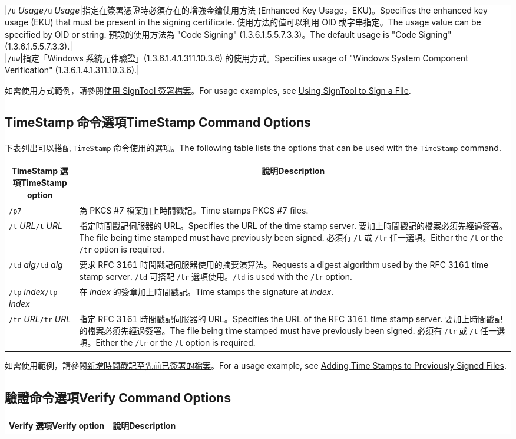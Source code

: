 |<span data-ttu-id="6c5bb-224">`/u`  *Usage*</span><span class="sxs-lookup"><span data-stu-id="6c5bb-224">`/u`  *Usage*</span></span>|<span data-ttu-id="6c5bb-225">指定在簽署憑證時必須存在的增強金鑰使用方法 (Enhanced Key Usage，EKU)。</span><span class="sxs-lookup"><span data-stu-id="6c5bb-225">Specifies the enhanced key usage (EKU) that must be present in the signing certificate.</span></span> <span data-ttu-id="6c5bb-226">使用方法的值可以利用 OID 或字串指定。</span><span class="sxs-lookup"><span data-stu-id="6c5bb-226">The usage value can be specified by OID or string.</span></span> <span data-ttu-id="6c5bb-227">預設的使用方法為 "Code Signing" (1.3.6.1.5.5.7.3.3)。</span><span class="sxs-lookup"><span data-stu-id="6c5bb-227">The default usage is "Code Signing" (1.3.6.1.5.5.7.3.3).</span></span>|  
|`/uw`|<span data-ttu-id="6c5bb-228">指定「Windows 系統元件驗證」(1.3.6.1.4.1.311.10.3.6) 的使用方式。</span><span class="sxs-lookup"><span data-stu-id="6c5bb-228">Specifies usage of "Windows System Component Verification" (1.3.6.1.4.1.311.10.3.6).</span></span>|  
  
 <span data-ttu-id="6c5bb-229">如需使用方式範例，請參閱[使用 SignTool 簽署檔案](http://msdn.microsoft.com/library/windows/desktop/aa388170.aspx)。</span><span class="sxs-lookup"><span data-stu-id="6c5bb-229">For usage examples, see [Using SignTool to Sign a File](http://msdn.microsoft.com/library/windows/desktop/aa388170.aspx).</span></span>  
  
<a name="TimeStamp"></a>   
## <a name="timestamp-command-options"></a><span data-ttu-id="6c5bb-230">TimeStamp 命令選項</span><span class="sxs-lookup"><span data-stu-id="6c5bb-230">TimeStamp Command Options</span></span>  
 <span data-ttu-id="6c5bb-231">下表列出可以搭配 `TimeStamp` 命令使用的選項。</span><span class="sxs-lookup"><span data-stu-id="6c5bb-231">The following table lists the options that can be used with the `TimeStamp` command.</span></span>  
  
|<span data-ttu-id="6c5bb-232">TimeStamp 選項</span><span class="sxs-lookup"><span data-stu-id="6c5bb-232">TimeStamp option</span></span>|<span data-ttu-id="6c5bb-233">說明</span><span class="sxs-lookup"><span data-stu-id="6c5bb-233">Description</span></span>|  
|----------------------|-----------------|  
|`/p7`|<span data-ttu-id="6c5bb-234">為 PKCS #7 檔案加上時間戳記。</span><span class="sxs-lookup"><span data-stu-id="6c5bb-234">Time stamps PKCS #7 files.</span></span>|  
|<span data-ttu-id="6c5bb-235">`/t`  *URL*</span><span class="sxs-lookup"><span data-stu-id="6c5bb-235">`/t`  *URL*</span></span>|<span data-ttu-id="6c5bb-236">指定時間戳記伺服器的 URL。</span><span class="sxs-lookup"><span data-stu-id="6c5bb-236">Specifies the URL of the time stamp server.</span></span> <span data-ttu-id="6c5bb-237">要加上時間戳記的檔案必須先經過簽署。</span><span class="sxs-lookup"><span data-stu-id="6c5bb-237">The file being time stamped must have previously been signed.</span></span> <span data-ttu-id="6c5bb-238">必須有 `/t` 或 `/tr` 任一選項。</span><span class="sxs-lookup"><span data-stu-id="6c5bb-238">Either the `/t` or the `/tr` option is required.</span></span>|  
|<span data-ttu-id="6c5bb-239">`/td`  *alg*</span><span class="sxs-lookup"><span data-stu-id="6c5bb-239">`/td`  *alg*</span></span>|<span data-ttu-id="6c5bb-240">要求 RFC 3161 時間戳記伺服器使用的摘要演算法。</span><span class="sxs-lookup"><span data-stu-id="6c5bb-240">Requests a digest algorithm used by the RFC 3161 time stamp server.</span></span> <span data-ttu-id="6c5bb-241">`/td` 可搭配 `/tr` 選項使用。</span><span class="sxs-lookup"><span data-stu-id="6c5bb-241">`/td` is used with the `/tr` option.</span></span>|  
|<span data-ttu-id="6c5bb-242">`/tp` *index*</span><span class="sxs-lookup"><span data-stu-id="6c5bb-242">`/tp` *index*</span></span>|<span data-ttu-id="6c5bb-243">在 *index* 的簽章加上時間戳記。</span><span class="sxs-lookup"><span data-stu-id="6c5bb-243">Time stamps the signature at *index*.</span></span>|  
|<span data-ttu-id="6c5bb-244">`/tr`  *URL*</span><span class="sxs-lookup"><span data-stu-id="6c5bb-244">`/tr`  *URL*</span></span>|<span data-ttu-id="6c5bb-245">指定 RFC 3161 時間戳記伺服器的 URL。</span><span class="sxs-lookup"><span data-stu-id="6c5bb-245">Specifies the URL of the RFC 3161 time stamp server.</span></span> <span data-ttu-id="6c5bb-246">要加上時間戳記的檔案必須先經過簽署。</span><span class="sxs-lookup"><span data-stu-id="6c5bb-246">The file being time stamped must have previously been signed.</span></span> <span data-ttu-id="6c5bb-247">必須有 `/tr` 或 `/t` 任一選項。</span><span class="sxs-lookup"><span data-stu-id="6c5bb-247">Either the `/tr` or the `/t` option is required.</span></span>|  
  
 <span data-ttu-id="6c5bb-248">如需使用範例，請參閱[新增時間戳記至先前已簽署的檔案](http://msdn.microsoft.com/library/windows/desktop/aa375542.aspx)。</span><span class="sxs-lookup"><span data-stu-id="6c5bb-248">For a usage example, see [Adding Time Stamps to Previously Signed Files](http://msdn.microsoft.com/library/windows/desktop/aa375542.aspx).</span></span>  
  
<a name="Verify"></a>   
## <a name="verify-command-options"></a><span data-ttu-id="6c5bb-249">驗證命令選項</span><span class="sxs-lookup"><span data-stu-id="6c5bb-249">Verify Command Options</span></span>  
  
|<span data-ttu-id="6c5bb-250">Verify 選項</span><span class="sxs-lookup"><span data-stu-id="6c5bb-250">Verify option</span></span>|<span data-ttu-id="6c5bb-251">說明</span><span class="sxs-lookup"><span data-stu-id="6c5bb-251">Description</span></span>|  
|-------------------|-----------------|  